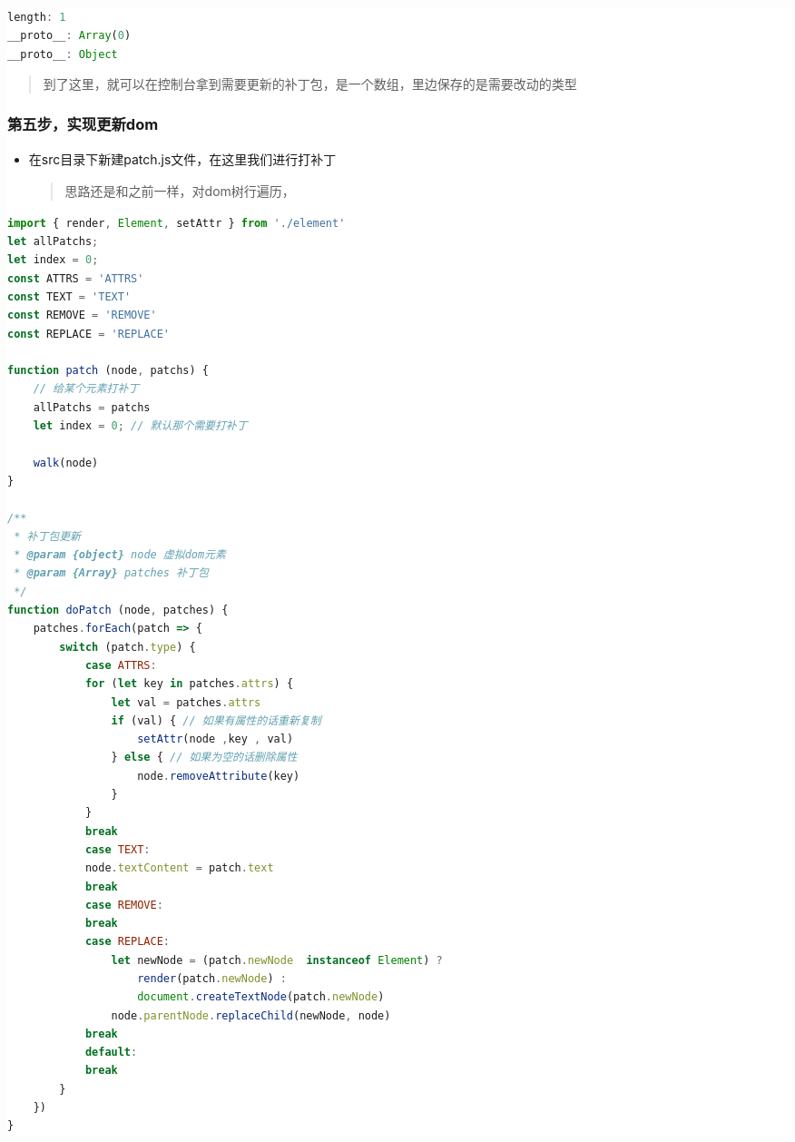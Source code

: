 ```javascript
length: 1
__proto__: Array(0)
__proto__: Object
```

> 到了这里，就可以在控制台拿到需要更新的补丁包，是一个数组，里边保存的是需要改动的类型

### 第五步，实现更新dom

- 在src目录下新建patch.js文件，在这里我们进行打补丁

  > 思路还是和之前一样，对dom树行遍历，

```javascript
import { render, Element, setAttr } from './element'
let allPatchs;
let index = 0;
const ATTRS = 'ATTRS'
const TEXT = 'TEXT'
const REMOVE = 'REMOVE'
const REPLACE = 'REPLACE'

function patch (node, patchs) {
    // 给某个元素打补丁
    allPatchs = patchs
    let index = 0; // 默认那个需要打补丁
    
    walk(node)
}

/**
 * 补丁包更新
 * @param {object} node 虚拟dom元素
 * @param {Array} patches 补丁包
 */
function doPatch (node, patches) {
    patches.forEach(patch => {
        switch (patch.type) {
            case ATTRS:
            for (let key in patches.attrs) {
                let val = patches.attrs
                if (val) { // 如果有属性的话重新复制
                    setAttr(node ,key , val)
                } else { // 如果为空的话删除属性
                    node.removeAttribute(key)
                }
            }
            break
            case TEXT:
            node.textContent = patch.text
            break
            case REMOVE:
            break
            case REPLACE:
                let newNode = (patch.newNode  instanceof Element) ?
                    render(patch.newNode) :
                    document.createTextNode(patch.newNode)
                node.parentNode.replaceChild(newNode, node)
            break
            default:
            break
        }
    })
}

```